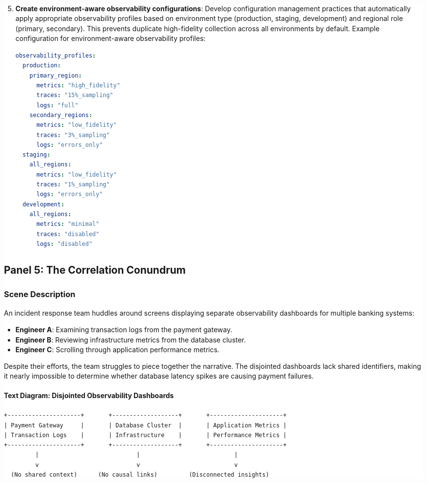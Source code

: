 5. **Create environment-aware observability configurations**: Develop configuration management practices that automatically apply appropriate observability profiles based on environment type (production, staging, development) and regional role (primary, secondary). This prevents duplicate high-fidelity collection across all environments by default. Example configuration for environment-aware observability profiles:

    ```yaml
    observability_profiles:
      production:
        primary_region:
          metrics: "high_fidelity"
          traces: "15%_sampling"
          logs: "full"
        secondary_regions:
          metrics: "low_fidelity"
          traces: "3%_sampling"
          logs: "errors_only"
      staging:
        all_regions:
          metrics: "low_fidelity"
          traces: "1%_sampling"
          logs: "errors_only"
      development:
        all_regions:
          metrics: "minimal"
          traces: "disabled"
          logs: "disabled"
    ```
## Panel 5: The Correlation Conundrum
### Scene Description

An incident response team huddles around screens displaying separate observability dashboards for multiple banking systems:

- **Engineer A**: Examining transaction logs from the payment gateway.
- **Engineer B**: Reviewing infrastructure metrics from the database cluster.
- **Engineer C**: Scrolling through application performance metrics.

Despite their efforts, the team struggles to piece together the narrative. The disjointed dashboards lack shared identifiers, making it nearly impossible to determine whether database latency spikes are causing payment failures.

#### Text Diagram: Disjointed Observability Dashboards

```plaintext
+---------------------+       +-------------------+       +---------------------+
| Payment Gateway     |       | Database Cluster  |       | Application Metrics |
| Transaction Logs    |       | Infrastructure    |       | Performance Metrics |
+---------------------+       +-------------------+       +---------------------+
         |                            |                           |
         v                            v                           v
  (No shared context)      (No causal links)         (Disconnected insights)

```
